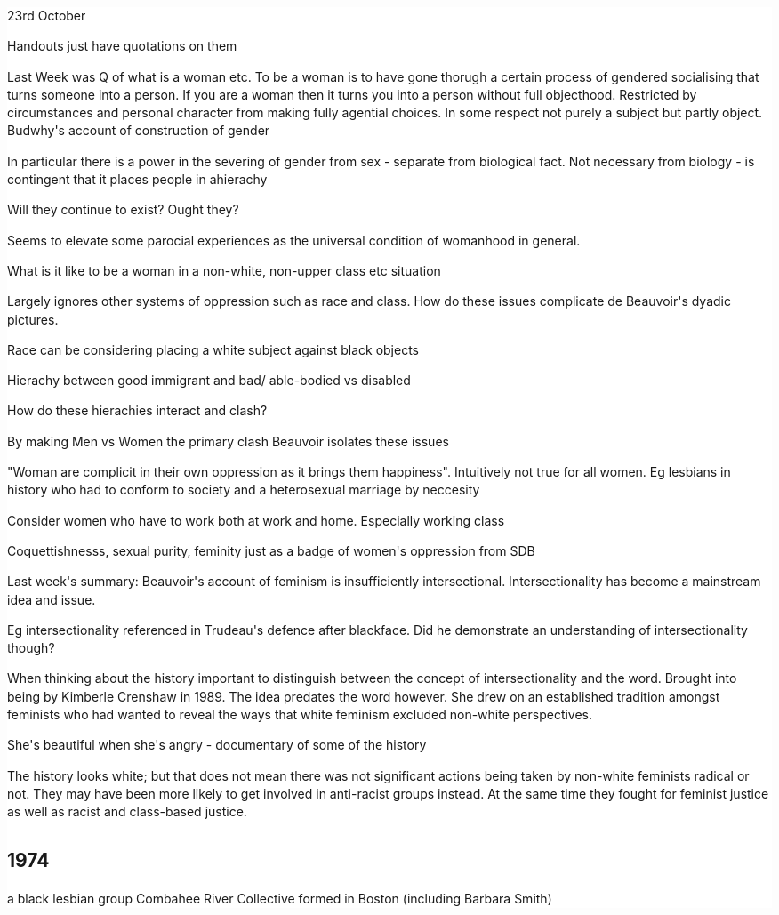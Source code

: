 23rd October

Handouts just have quotations on them

Last Week was Q of what is a woman etc. To be a woman is to have gone thorugh a certain process of gendered socialising that turns someone into a person. If you are a woman then it turns you into a person without full objecthood. Restricted by circumstances and personal character from making fully agential choices. In some respect not purely a subject but partly object. Budwhy's account of construction of gender

In particular there is a power in the severing of gender from sex - separate from biological fact. Not necessary from biology - is contingent that it places people in ahierachy

Will they continue to exist? Ought they?

Seems to elevate some parocial experiences as the universal condition of womanhood in general.

What is it like to be a woman in a non-white, non-upper class etc situation

Largely ignores other systems of oppression such as race and class. How do these issues complicate de Beauvoir's dyadic pictures.

Race can be considering placing a white subject against black objects

Hierachy between good immigrant and bad/ able-bodied vs disabled

How do these hierachies interact and clash?

By making Men vs Women the primary clash Beauvoir isolates these issues

"Woman are complicit in their own oppression as it brings them happiness". Intuitively not true for all women. Eg lesbians in history who had to conform to society and a heterosexual marriage by neccesity

Consider women who have to work both at work and home. Especially working class

Coquettishnesss, sexual purity, feminity just as a badge of women's oppression from SDB

Last week's summary:
Beauvoir's account of feminism is insufficiently intersectional. Intersectionality has become a mainstream idea and issue.

Eg intersectionality referenced in Trudeau's defence after blackface. Did he demonstrate an understanding of intersectionality though?

When thinking about the history important to distinguish between the concept of intersectionality and the word. Brought into being by Kimberle Crenshaw in 1989. The idea predates the word however. She drew on an established tradition amongst feminists who had wanted to reveal the ways that white feminism excluded non-white perspectives.

She's beautiful when she's angry - documentary of some of the history

The history looks white; but that does not mean there was not significant actions being taken by non-white feminists radical or not. They may have been more likely to get involved in anti-racist groups instead. At the same time they fought for feminist justice as well as racist and class-based justice.

## 1974 
a black lesbian group Combahee River Collective formed in Boston (including Barbara Smith)
